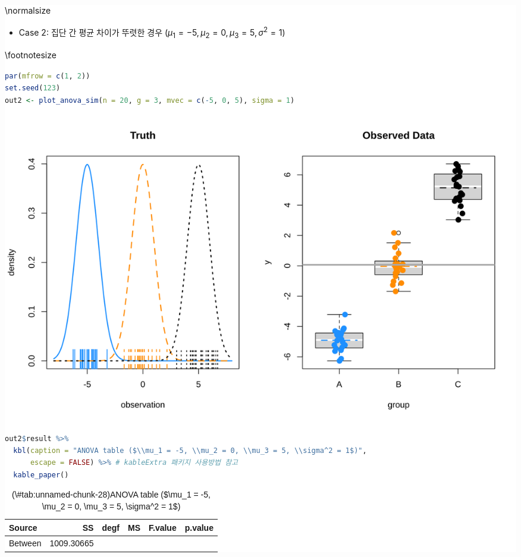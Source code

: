  \normalsize


- Case 2: 집단 간 평균 차이가 뚜렷한 경우 ($\mu_1 = -5, \mu_2 = 0, \mu_3 = 5, \sigma^2 = 1$)


\footnotesize


```r
par(mfrow = c(1, 2))
set.seed(123)
out2 <- plot_anova_sim(n = 20, g = 3, mvec = c(-5, 0, 5), sigma = 1)
```

<img src="12-basic-stat-analysis_files/figure-html/unnamed-chunk-28-1.svg" width="960" />

```r
out2$result %>% 
  kbl(caption = "ANOVA table ($\\mu_1 = -5, \\mu_2 = 0, \\mu_3 = 5, \\sigma^2 = 1$)", 
      escape = FALSE) %>% # kableExtra 패키지 사용방법 참고
  kable_paper()
```

<table class=" lightable-paper" style='font-family: "Arial Narrow", arial, helvetica, sans-serif; margin-left: auto; margin-right: auto;'>
<caption>(\#tab:unnamed-chunk-28)ANOVA table ($\mu_1 = -5, \mu_2 = 0, \mu_3 = 5, \sigma^2 = 1$)</caption>
 <thead>
  <tr>
   <th style="text-align:left;"> Source </th>
   <th style="text-align:right;"> SS </th>
   <th style="text-align:right;"> degf </th>
   <th style="text-align:right;"> MS </th>
   <th style="text-align:right;"> F.value </th>
   <th style="text-align:right;"> p.value </th>
  </tr>
 </thead>
<tbody>
  <tr>
   <td style="text-align:left;"> Between </td>
   <td style="text-align:right;"> 1009.30665 </td>